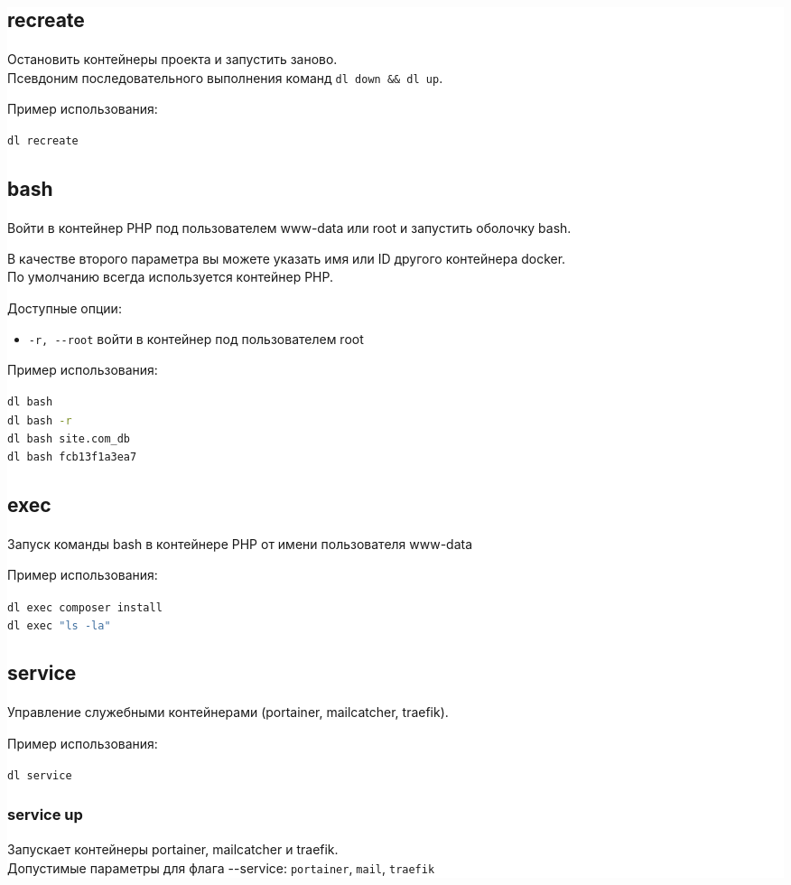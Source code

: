 ## recreate

Остановить контейнеры проекта и запустить заново.  
Псевдоним последовательного выполнения команд `dl down && dl up`.

Пример использования:

```bash
dl recreate
```

## bash

Войти в контейнер PHP под пользователем www-data или root и запустить оболочку bash.

В качестве второго параметра вы можете указать имя или ID другого контейнера docker.  
По умолчанию всегда используется контейнер PHP.

Доступные опции:

- `-r, --root` войти в контейнер под пользователем root

Пример использования:

```bash
dl bash
dl bash -r
dl bash site.com_db
dl bash fcb13f1a3ea7
```

## exec

Запуск команды bash в контейнере PHP от имени пользователя www-data

Пример использования:

```bash
dl exec composer install
dl exec "ls -la"
```

## service

Управление служебными контейнерами (portainer, mailcatcher, traefik).

Пример использования:

```bash
dl service
```

### service up

Запускает контейнеры portainer, mailcatcher и traefik.  
Допустимые параметры для флага --service: `portainer`, `mail`, `traefik`
